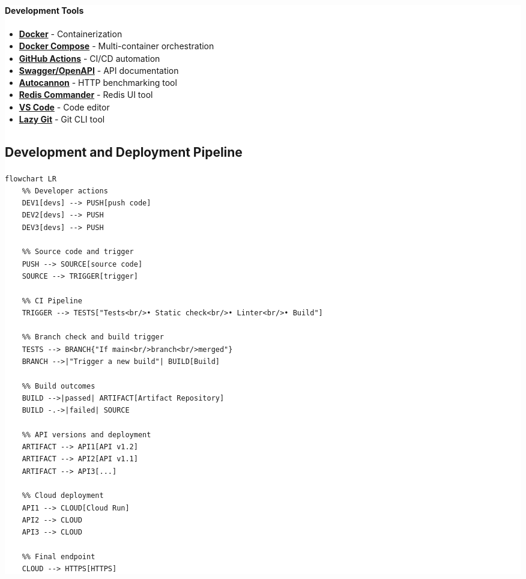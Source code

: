 #### Development Tools

- [**Docker**](https://www.docker.com/) - Containerization
- [**Docker Compose**](https://docs.docker.com/compose/) - Multi-container
  orchestration
- [**GitHub Actions**](https://github.com/features/actions) - CI/CD automation
- [**Swagger/OpenAPI**](https://swagger.io/) - API documentation
- [**Autocannon**](https://github.com/mcollina/autocannon) - HTTP
  benchmarking tool
- [**Redis Commander**](https://github.com/joeferner/redis-commander) - Redis
  UI tool
- [**VS Code**](https://code.visualstudio.com/) - Code editor
- [**Lazy Git**](https://github.com/jesseduffield/lazygit) - Git CLI tool

## Development and Deployment Pipeline

```mermaid
flowchart LR
    %% Developer actions
    DEV1[devs] --> PUSH[push code]
    DEV2[devs] --> PUSH
    DEV3[devs] --> PUSH

    %% Source code and trigger
    PUSH --> SOURCE[source code]
    SOURCE --> TRIGGER[trigger]

    %% CI Pipeline
    TRIGGER --> TESTS["Tests<br/>• Static check<br/>• Linter<br/>• Build"]

    %% Branch check and build trigger
    TESTS --> BRANCH{"If main<br/>branch<br/>merged"}
    BRANCH -->|"Trigger a new build"| BUILD[Build]

    %% Build outcomes
    BUILD -->|passed| ARTIFACT[Artifact Repository]
    BUILD -.->|failed| SOURCE

    %% API versions and deployment
    ARTIFACT --> API1[API v1.2]
    ARTIFACT --> API2[API v1.1]
    ARTIFACT --> API3[...]

    %% Cloud deployment
    API1 --> CLOUD[Cloud Run]
    API2 --> CLOUD
    API3 --> CLOUD

    %% Final endpoint
    CLOUD --> HTTPS[HTTPS]
```
